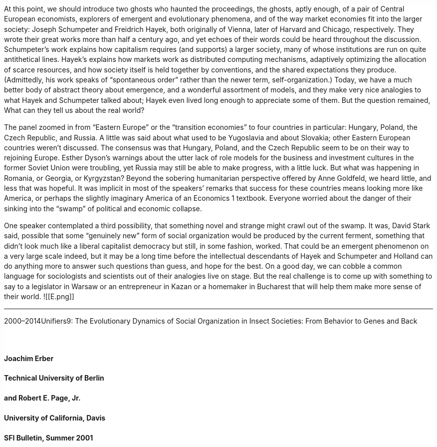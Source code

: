 At this point, we should introduce two ghosts who haunted the proceedings, the ghosts, aptly enough, of a pair of Central European economists, explorers of emergent and evolutionary phenomena, and of the way market economies fit into the larger society: Joseph Schumpeter and Freidrich Hayek, both originally of Vienna, later of Harvard and Chicago, respectively. They wrote their great works more than half a century ago, and yet echoes of their words could be heard throughout the discussion. Schumpeter’s work explains how capitalism requires (and supports) a larger society, many of whose institutions are run on quite antithetical lines. Hayek’s explains how markets work as distributed computing mechanisms, adaptively optimizing the allocation of scarce resources, and how society itself is held together by conventions, and the shared expectations they produce. (Admittedly, his work speaks of “spontaneous order” rather than the newer term, self-organization.) Today, we have a much better body of abstract theory about emergence, and a wonderful assortment of models, and they make very nice analogies to what Hayek and Schumpeter talked about; Hayek even lived long enough to appreciate some of them. But the question remained, What can they tell us about the real world?

The panel zoomed in from “Eastern Europe” or the “transition economies” to four countries in particular: Hungary, Poland, the Czech Republic, and Russia. A little was said about what used to be Yugoslavia and about Slovakia; other Eastern European countries weren’t discussed. The consensus was that Hungary, Poland, and the Czech Republic seem to be on their way to rejoining Europe. Esther Dyson’s warnings about the utter lack of role models for the business and investment cultures in the former Soviet Union were troubling, yet Russia may still be able to make progress, with a little luck. But what was happening in Romania, or Georgia, or Kyrgyzstan? Beyond the sobering humanitarian perspective offered by Anne Goldfeld, we heard little, and less that was hopeful. It was implicit in most of the speakers’ remarks that success for these countries means looking more like America, or perhaps the slightly imaginary America of an Economics 1 textbook. Everyone worried about the danger of their sinking into the “swamp” of political and economic collapse.

One speaker contemplated a third possibility, that something novel and strange might crawl out of the swamp. It was, David Stark said, possible that some “genuinely new” form of social organization would be produced by the current ferment, something that didn’t look much like a liberal capitalist democracy but still, in some fashion, worked. That could be an emergent phenomenon on a very large scale indeed, but it may be a long time before the intellectual descendants of Hayek and Schumpeter and Holland can do anything more to answer such questions than guess, and hope for the best. On a good day, we can cobble a common language for sociologists and scientists out of their analogies live on stage. But the real challenge is to come up with something to say to a legislator in Warsaw or an entrepreneur in Kazan or a homemaker in Bucharest that will help them make more sense of their world. ![[E.png]]

---

[^1]:  Professional functionaries of the Communist Party of the Soviet Union

2000–2014Unifiers9: The Evolutionary Dynamics of Social Organization in Insect Societies: From Behavior to Genes and Back

 

#### Joachim Erber

#### Technical University of Berlin

#### and Robert E. Page, Jr.

#### University of California, Davis

#### SFI Bulletin, Summer 2001


[^1]:  Paul R. Ehrlich and Anne H. Ehrlich, Extinction: The Causes and Consequences of the Disappearance of Species (New York: Random House, 1981).8: What Can Emergence Tell Us About Today’s Eastern Europe?